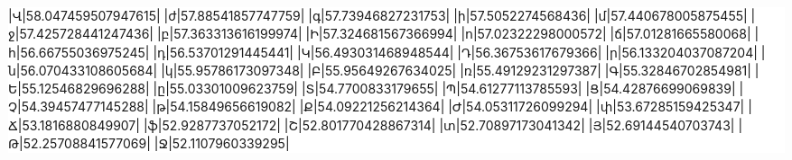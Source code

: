 |Վ|58.047459507947615|
|ժ|57.88541857747759|
|գ|57.73946827231753|
|ի|57.5052274568436|
|մ|57.440678005875455|
|ջ|57.425728441247436|
|բ|57.363313616199974|
|Ի|57.324681567366994|
|ո|57.02322298000572|
|ճ|57.01281665580068|
|հ|56.66755036975245|
|դ|56.53701291445441|
|Կ|56.493031468948544|
|Դ|56.36753617679366|
|ր|56.133204037087204|
|ն|56.070433108605684|
|կ|55.95786173097348|
|Բ|55.95649267634025|
|ռ|55.49129231297387|
|Գ|55.32846702854981|
|Ե|55.12546829696288|
|ը|55.03301009623759|
|Տ|54.7700833179655|
|Պ|54.61277113785593|
|Ց|54.42876699069839|
|Չ|54.39457477145288|
|թ|54.15849656619082|
|Ք|54.09221256214364|
|Ժ|54.05311726099294|
|փ|53.67285159425347|
|Ճ|53.1816880849907|
|ֆ|52.9287737052172|
|Շ|52.801770428867314|
|տ|52.70897173041342|
|Յ|52.69144540703743|
|Թ|52.25708841577069|
|Ջ|52.1107960339295|